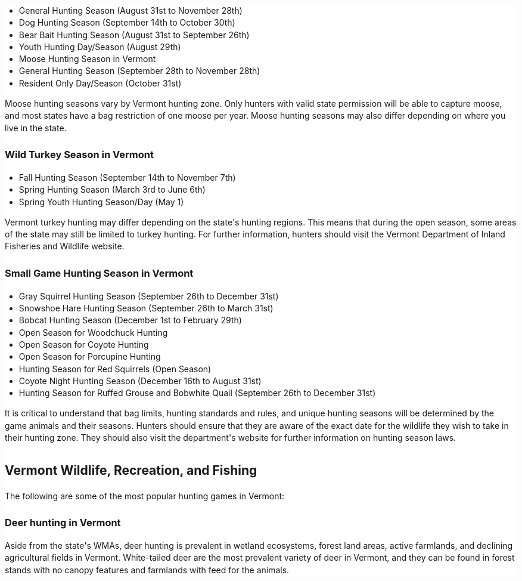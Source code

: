 
* General Hunting Season (August 31st to November 28th)
* Dog Hunting Season (September 14th to October 30th)
* Bear Bait Hunting Season (August 31st to September 26th)
* Youth Hunting Day/Season (August 29th)
* Moose Hunting Season in Vermont
* General Hunting Season (September 28th to November 28th)
* Resident Only Day/Season (October 31st)


Moose hunting seasons vary by Vermont hunting zone. Only hunters with valid state permission will be able to capture moose, and most states have a bag restriction of one moose per year. Moose hunting seasons may also differ depending on where you live in the state.


###  **Wild Turkey Season in Vermont**


* Fall Hunting Season (September 14th to November 7th)
* Spring Hunting Season (March 3rd to June 6th)
* Spring Youth Hunting Season/Day (May 1)


Vermont turkey hunting may differ depending on the state's hunting regions. This means that during the open season, some areas of the state may still be limited to turkey hunting. For further information, hunters should visit the Vermont Department of Inland Fisheries and Wildlife website.


###  **Small Game Hunting Season in Vermont**


* Gray Squirrel Hunting Season (September 26th to December 31st)
* Snowshoe Hare Hunting Season (September 26th to March 31st)
* Bobcat Hunting Season (December 1st to February 29th)
* Open Season for Woodchuck Hunting
* Open Season for Coyote Hunting
* Open Season for Porcupine Hunting
* Hunting Season for Red Squirrels (Open Season)
* Coyote Night Hunting Season (December 16th to August 31st)
* Hunting Season for Ruffed Grouse and Bobwhite Quail (September 26th to December 31st)


It is critical to understand that bag limits, hunting standards and rules, and unique hunting seasons will be determined by the game animals and their seasons. Hunters should ensure that they are aware of the exact date for the wildlife they wish to take in their hunting zone. They should also visit the department's website for further information on hunting season laws.


 **Vermont Wildlife, Recreation, and Fishing**
----------------------------------------------


The following are some of the most popular hunting games in Vermont:


###  **Deer hunting in Vermont**


Aside from the state's WMAs, deer hunting is prevalent in wetland ecosystems, forest land areas, active farmlands, and declining agricultural fields in Vermont. White-tailed deer are the most prevalent variety of deer in Vermont, and they can be found in forest stands with no canopy features and farmlands with feed for the animals.
